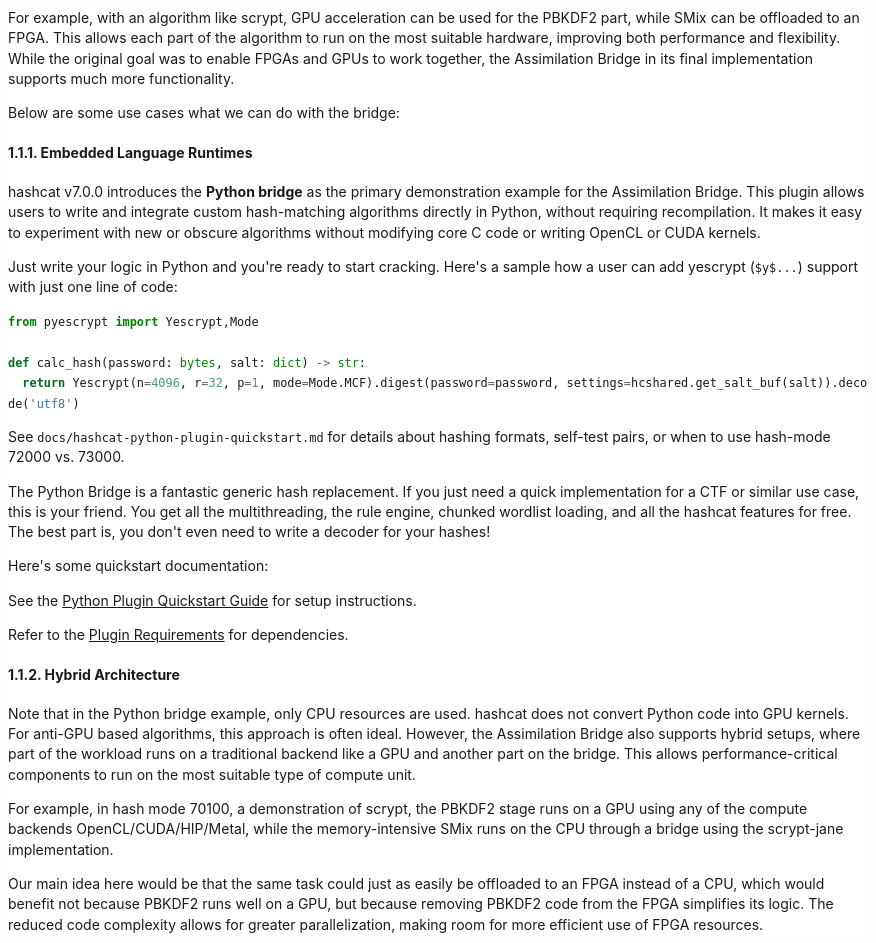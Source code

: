 For example, with an algorithm like scrypt, GPU acceleration can be used for the PBKDF2 part, while SMix can be offloaded to an FPGA. This allows each part of the algorithm to run on the most suitable hardware, improving both performance and flexibility. While the original goal was to enable FPGAs and GPUs to work together, the Assimilation Bridge in its final implementation supports much more functionality.

Below are some use cases what we can do with the bridge:

#### 1.1.1. Embedded Language Runtimes

hashcat v7.0.0 introduces the **Python bridge** as the primary demonstration example for the Assimilation Bridge. This plugin allows users to write and integrate custom hash-matching algorithms directly in Python, without requiring recompilation. It makes it easy to experiment with new or obscure algorithms without modifying core C code or writing OpenCL or CUDA kernels.

Just write your logic in Python and you're ready to start cracking. Here's a sample how a user can add yescrypt (`$y$...`) support with just one line of code:

```python
from pyescrypt import Yescrypt,Mode

def calc_hash(password: bytes, salt: dict) -> str:
  return Yescrypt(n=4096, r=32, p=1, mode=Mode.MCF).digest(password=password, settings=hcshared.get_salt_buf(salt)).decode('utf8')
```

See `docs/hashcat-python-plugin-quickstart.md` for details about hashing formats, self-test pairs, or when to use hash-mode 72000 vs. 73000.

The Python Bridge is a fantastic generic hash replacement. If you just need a quick implementation for a CTF or similar use case, this is your friend. You get all the multithreading, the rule engine, chunked wordlist loading, and all the hashcat features for free. The best part is, you don't even need to write a decoder for your hashes!

Here's some quickstart documentation:

See the [Python Plugin Quickstart Guide](https://github.com/hashcat/hashcat/blob/master/docs/hashcat-python-plugin-quickstart.md) for setup instructions.

Refer to the [Plugin Requirements](https://github.com/hashcat/hashcat/blob/master/docs/hashcat-python-plugin-requirements.md) for dependencies.

#### 1.1.2. Hybrid Architecture

Note that in the Python bridge example, only CPU resources are used. hashcat does not convert Python code into GPU kernels. For anti-GPU based algorithms, this approach is often ideal. However, the Assimilation Bridge also supports hybrid setups, where part of the workload runs on a traditional backend like a GPU and another part on the bridge. This allows performance-critical components to run on the most suitable type of compute unit.

For example, in hash mode 70100, a demonstration of scrypt, the PBKDF2 stage runs on a GPU using any of the compute backends OpenCL/CUDA/HIP/Metal, while the memory-intensive SMix runs on the CPU through a bridge using the scrypt-jane implementation.

Our main idea here would be that the same task could just as easily be offloaded to an FPGA instead of a CPU, which would benefit not because PBKDF2 runs well on a GPU, but because removing PBKDF2 code from the FPGA simplifies its logic. The reduced code complexity allows for greater parallelization, making room for more efficient use of FPGA resources.
